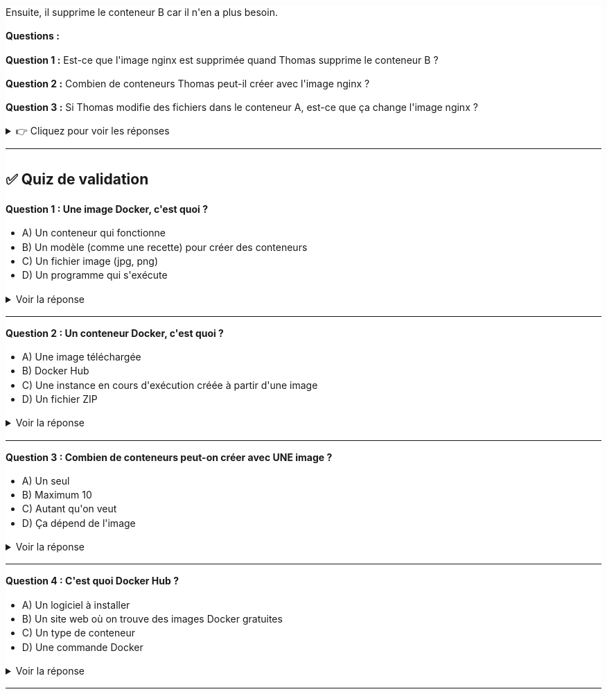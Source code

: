 Ensuite, il supprime le conteneur B car il n'en a plus besoin.

**Questions :**

**Question 1 :** Est-ce que l'image nginx est supprimée quand Thomas supprime le conteneur B ?

**Question 2 :** Combien de conteneurs Thomas peut-il créer avec l'image nginx ?

**Question 3 :** Si Thomas modifie des fichiers dans le conteneur A, est-ce que ça change l'image nginx ?

<details><summary>👉 Cliquez pour voir les réponses</summary></details>

---

## ✅ Quiz de validation

**Question 1 : Une image Docker, c'est quoi ?**

- A) Un conteneur qui fonctionne
- B) Un modèle (comme une recette) pour créer des conteneurs
- C) Un fichier image (jpg, png)
- D) Un programme qui s'exécute

<details><summary>Voir la réponse</summary></details>

---

**Question 2 : Un conteneur Docker, c'est quoi ?**

- A) Une image téléchargée
- B) Docker Hub
- C) Une instance en cours d'exécution créée à partir d'une image
- D) Un fichier ZIP

<details><summary>Voir la réponse</summary></details>

---

**Question 3 : Combien de conteneurs peut-on créer avec UNE image ?**

- A) Un seul
- B) Maximum 10
- C) Autant qu'on veut
- D) Ça dépend de l'image

<details><summary>Voir la réponse</summary></details>

---

**Question 4 : C'est quoi Docker Hub ?**

- A) Un logiciel à installer
- B) Un site web où on trouve des images Docker gratuites
- C) Un type de conteneur
- D) Une commande Docker

<details><summary>Voir la réponse</summary></details>

---
